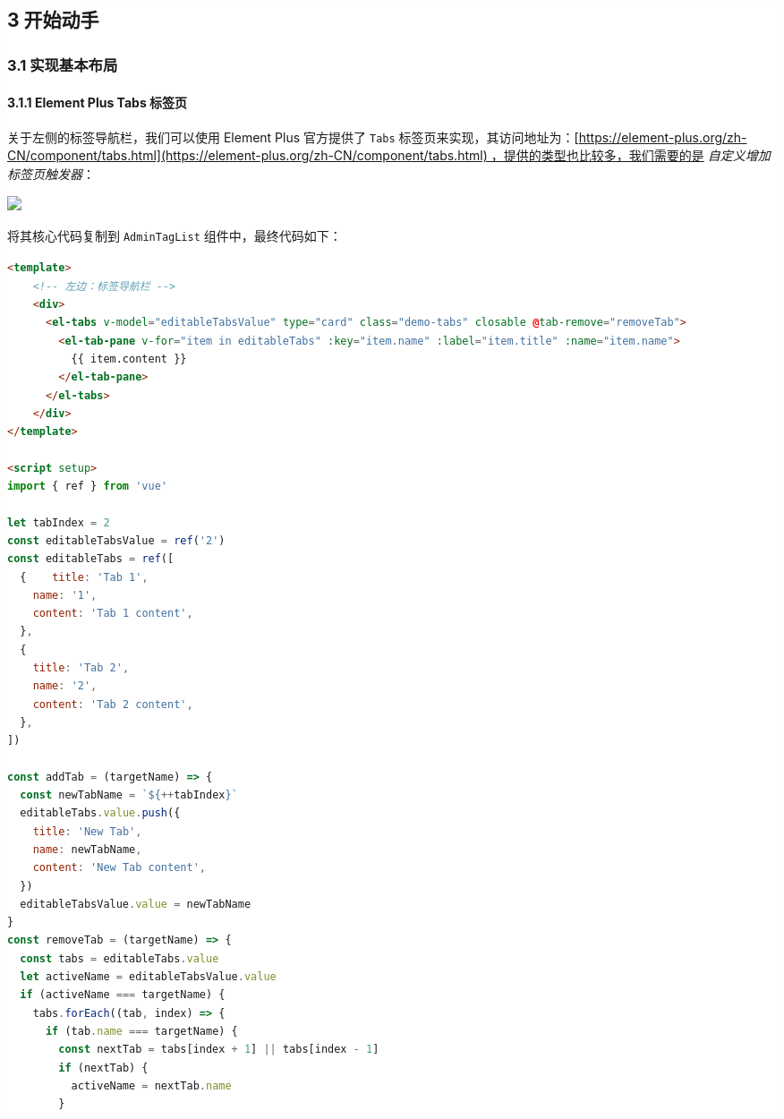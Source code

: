
## 3 开始动手

### 3.1 实现基本布局

#### 3.1.1 Element Plus Tabs 标签页

关于左侧的标签导航栏，我们可以使用 Element Plus 官方提供了 `Tabs` 标签页来实现，其访问地址为：[https://element-plus.org/zh-CN/component/tabs.html](https://element-plus.org/zh-CN/component/tabs.html) ，提供的类型也比较多，我们需要的是 _自定义增加标签页触发器_：

![](https://img.quanxiaoha.com/quanxiaoha/169443043597866)

将其核心代码复制到 `AdminTagList` 组件中，最终代码如下：

```html
<template>
	<!-- 左边：标签导航栏 -->  
	<div>  
	  <el-tabs v-model="editableTabsValue" type="card" class="demo-tabs" closable @tab-remove="removeTab">  
	    <el-tab-pane v-for="item in editableTabs" :key="item.name" :label="item.title" :name="item.name">  
	      {{ item.content }}  
	    </el-tab-pane>  
	  </el-tabs>  
	</div>
</template>

<script setup>  
import { ref } from 'vue'  
  
let tabIndex = 2  
const editableTabsValue = ref('2')  
const editableTabs = ref([  
  {    title: 'Tab 1',  
    name: '1',  
    content: 'Tab 1 content',  
  },  
  {  
    title: 'Tab 2',  
    name: '2',  
    content: 'Tab 2 content',  
  },  
])  
  
const addTab = (targetName) => {  
  const newTabName = `${++tabIndex}`  
  editableTabs.value.push({  
    title: 'New Tab',  
    name: newTabName,  
    content: 'New Tab content',  
  })  
  editableTabsValue.value = newTabName  
}  
const removeTab = (targetName) => {  
  const tabs = editableTabs.value  
  let activeName = editableTabsValue.value  
  if (activeName === targetName) {  
    tabs.forEach((tab, index) => {  
      if (tab.name === targetName) {  
        const nextTab = tabs[index + 1] || tabs[index - 1]  
        if (nextTab) {  
          activeName = nextTab.name  
        }  
```